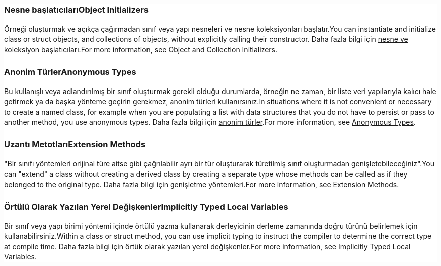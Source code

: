 ### <a name="object-initializers"></a><span data-ttu-id="a28e0-183">Nesne başlatıcıları</span><span class="sxs-lookup"><span data-stu-id="a28e0-183">Object Initializers</span></span>  
 <span data-ttu-id="a28e0-184">Örneği oluşturmak ve açıkça çağırmadan sınıf veya yapı nesneleri ve nesne koleksiyonları başlatır.</span><span class="sxs-lookup"><span data-stu-id="a28e0-184">You can instantiate and initialize class or struct objects, and collections of objects, without explicitly calling their constructor.</span></span> <span data-ttu-id="a28e0-185">Daha fazla bilgi için [nesne ve koleksiyon başlatıcıları](../../../csharp/programming-guide/classes-and-structs/object-and-collection-initializers.md).</span><span class="sxs-lookup"><span data-stu-id="a28e0-185">For more information, see [Object and Collection Initializers](../../../csharp/programming-guide/classes-and-structs/object-and-collection-initializers.md).</span></span>  
  
### <a name="anonymous-types"></a><span data-ttu-id="a28e0-186">Anonim Türler</span><span class="sxs-lookup"><span data-stu-id="a28e0-186">Anonymous Types</span></span>  
 <span data-ttu-id="a28e0-187">Bu kullanışlı veya adlandırılmış bir sınıf oluşturmak gerekli olduğu durumlarda, örneğin ne zaman, bir liste veri yapılarıyla kalıcı hale getirmek ya da başka yönteme geçirin gerekmez, anonim türleri kullanırsınız.</span><span class="sxs-lookup"><span data-stu-id="a28e0-187">In situations where it is not convenient or necessary to create a named class, for example when you are populating a list with data structures that you do not have to persist or pass to another method, you use anonymous types.</span></span> <span data-ttu-id="a28e0-188">Daha fazla bilgi için [anonim türler](../../../csharp/programming-guide/classes-and-structs/anonymous-types.md).</span><span class="sxs-lookup"><span data-stu-id="a28e0-188">For more information, see [Anonymous Types](../../../csharp/programming-guide/classes-and-structs/anonymous-types.md).</span></span>  
  
### <a name="extension-methods"></a><span data-ttu-id="a28e0-189">Uzantı Metotları</span><span class="sxs-lookup"><span data-stu-id="a28e0-189">Extension Methods</span></span>  
 <span data-ttu-id="a28e0-190">"Bir sınıfı yöntemleri orijinal türe aitse gibi çağrılabilir ayrı bir tür oluşturarak türetilmiş sınıf oluşturmadan genişletebileceğiniz".</span><span class="sxs-lookup"><span data-stu-id="a28e0-190">You can "extend" a class without creating a derived class by creating a separate type whose methods can be called as if they belonged to the original type.</span></span> <span data-ttu-id="a28e0-191">Daha fazla bilgi için [genişletme yöntemleri](../../../csharp/programming-guide/classes-and-structs/extension-methods.md).</span><span class="sxs-lookup"><span data-stu-id="a28e0-191">For more information, see [Extension Methods](../../../csharp/programming-guide/classes-and-structs/extension-methods.md).</span></span>  
  
### <a name="implicitly-typed-local-variables"></a><span data-ttu-id="a28e0-192">Örtülü Olarak Yazılan Yerel Değişkenler</span><span class="sxs-lookup"><span data-stu-id="a28e0-192">Implicitly Typed Local Variables</span></span>  
 <span data-ttu-id="a28e0-193">Bir sınıf veya yapı birimi yöntemi içinde örtülü yazma kullanarak derleyicinin derleme zamanında doğru türünü belirlemek için kullanabilirsiniz.</span><span class="sxs-lookup"><span data-stu-id="a28e0-193">Within a class or struct method, you can use implicit typing to instruct the compiler to determine the correct type at compile time.</span></span> <span data-ttu-id="a28e0-194">Daha fazla bilgi için [örtük olarak yazılan yerel değişkenler](../../../csharp/programming-guide/classes-and-structs/implicitly-typed-local-variables.md).</span><span class="sxs-lookup"><span data-stu-id="a28e0-194">For more information, see [Implicitly Typed Local Variables](../../../csharp/programming-guide/classes-and-structs/implicitly-typed-local-variables.md).</span></span>  
  